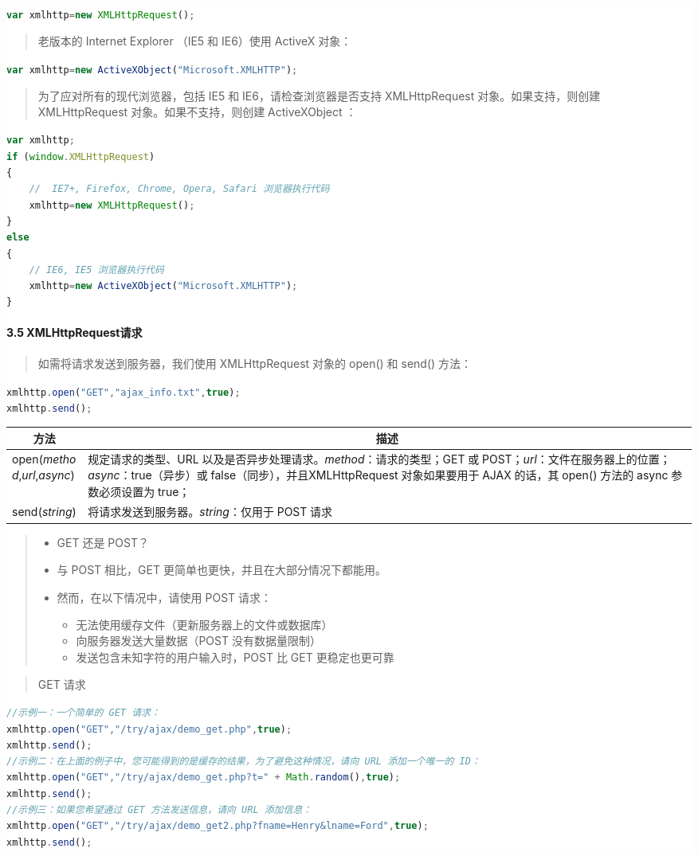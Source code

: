 ```javascript
var xmlhttp=new XMLHttpRequest();
```

> 老版本的 Internet Explorer （IE5 和 IE6）使用 ActiveX 对象：

```javascript
var xmlhttp=new ActiveXObject("Microsoft.XMLHTTP");
```

> 为了应对所有的现代浏览器，包括 IE5 和 IE6，请检查浏览器是否支持 XMLHttpRequest 对象。如果支持，则创建 XMLHttpRequest 对象。如果不支持，则创建 ActiveXObject ：

```javascript
var xmlhttp;
if (window.XMLHttpRequest)
{
    //  IE7+, Firefox, Chrome, Opera, Safari 浏览器执行代码
    xmlhttp=new XMLHttpRequest();
}
else
{
    // IE6, IE5 浏览器执行代码
    xmlhttp=new ActiveXObject("Microsoft.XMLHTTP");
}
```

#### 3.5 XMLHttpRequest请求

> 如需将请求发送到服务器，我们使用 XMLHttpRequest 对象的 open() 和 send() 方法：

```javascript
xmlhttp.open("GET","ajax_info.txt",true);
xmlhttp.send();
```

| 方法                         | 描述                                                         |
| ---------------------------- | ------------------------------------------------------------ |
| open(*method*,*url*,*async*) | 规定请求的类型、URL 以及是否异步处理请求。*method*：请求的类型；GET 或 POST；*url*：文件在服务器上的位置；*async*：true（异步）或 false（同步），并且XMLHttpRequest 对象如果要用于 AJAX 的话，其 open() 方法的 async 参数必须设置为 true； |
| send(*string*)               | 将请求发送到服务器。*string*：仅用于 POST 请求               |

> - GET 还是 POST？
>
> - 与 POST 相比，GET 更简单也更快，并且在大部分情况下都能用。
>
> - 然而，在以下情况中，请使用 POST 请求：
>   - 无法使用缓存文件（更新服务器上的文件或数据库）
>   - 向服务器发送大量数据（POST 没有数据量限制）
>   - 发送包含未知字符的用户输入时，POST 比 GET 更稳定也更可靠

> GET 请求

```javascript
//示例一：一个简单的 GET 请求：
xmlhttp.open("GET","/try/ajax/demo_get.php",true);
xmlhttp.send();
//示例二：在上面的例子中，您可能得到的是缓存的结果，为了避免这种情况，请向 URL 添加一个唯一的 ID：
xmlhttp.open("GET","/try/ajax/demo_get.php?t=" + Math.random(),true);
xmlhttp.send();
//示例三：如果您希望通过 GET 方法发送信息，请向 URL 添加信息：
xmlhttp.open("GET","/try/ajax/demo_get2.php?fname=Henry&lname=Ford",true);
xmlhttp.send();
```
